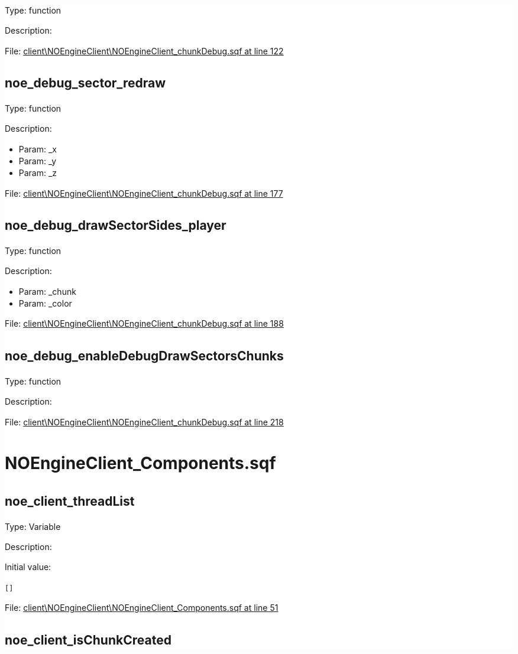 Type: function

Description: 


File: [client\NOEngineClient\NOEngineClient_chunkDebug.sqf at line 122](../../../Src/client/NOEngineClient/NOEngineClient_chunkDebug.sqf#L122)
## noe_debug_sector_redraw

Type: function

Description: 
- Param: _x
- Param: _y
- Param: _z

File: [client\NOEngineClient\NOEngineClient_chunkDebug.sqf at line 177](../../../Src/client/NOEngineClient/NOEngineClient_chunkDebug.sqf#L177)
## noe_debug_drawSectorSides_player

Type: function

Description: 
- Param: _chunk
- Param: _color

File: [client\NOEngineClient\NOEngineClient_chunkDebug.sqf at line 188](../../../Src/client/NOEngineClient/NOEngineClient_chunkDebug.sqf#L188)
## noe_debug_enableDebugDrawSectorsChunks

Type: function

Description: 


File: [client\NOEngineClient\NOEngineClient_chunkDebug.sqf at line 218](../../../Src/client/NOEngineClient/NOEngineClient_chunkDebug.sqf#L218)
# NOEngineClient_Components.sqf

## noe_client_threadList

Type: Variable

Description: 


Initial value:
```sqf
[]
```
File: [client\NOEngineClient\NOEngineClient_Components.sqf at line 51](../../../Src/client/NOEngineClient/NOEngineClient_Components.sqf#L51)
## noe_client_isChunkCreated
